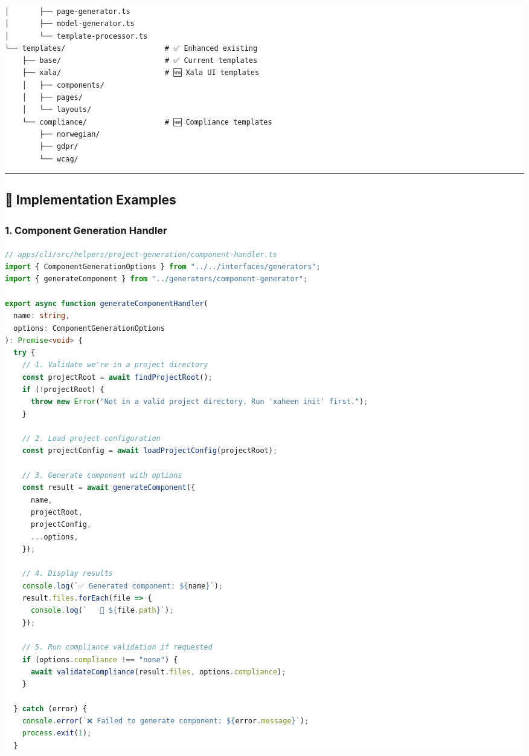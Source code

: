 ```
│       ├── page-generator.ts
│       ├── model-generator.ts
│       └── template-processor.ts
└── templates/                       # ✅ Enhanced existing
    ├── base/                        # ✅ Current templates
    ├── xala/                        # 🆕 Xala UI templates
    │   ├── components/
    │   ├── pages/
    │   └── layouts/
    └── compliance/                  # 🆕 Compliance templates
        ├── norwegian/
        ├── gdpr/
        └── wcag/
```

---

## 🔧 **Implementation Examples**

### **1. Component Generation Handler**
```typescript
// apps/cli/src/helpers/project-generation/component-handler.ts
import { ComponentGenerationOptions } from "../../interfaces/generators";
import { generateComponent } from "../generators/component-generator";

export async function generateComponentHandler(
  name: string,
  options: ComponentGenerationOptions
): Promise<void> {
  try {
    // 1. Validate we're in a project directory
    const projectRoot = await findProjectRoot();
    if (!projectRoot) {
      throw new Error("Not in a valid project directory. Run 'xaheen init' first.");
    }

    // 2. Load project configuration
    const projectConfig = await loadProjectConfig(projectRoot);

    // 3. Generate component with options
    const result = await generateComponent({
      name,
      projectRoot,
      projectConfig,
      ...options,
    });

    // 4. Display results
    console.log(`✅ Generated component: ${name}`);
    result.files.forEach(file => {
      console.log(`   📄 ${file.path}`);
    });

    // 5. Run compliance validation if requested
    if (options.compliance !== "none") {
      await validateCompliance(result.files, options.compliance);
    }

  } catch (error) {
    console.error(`❌ Failed to generate component: ${error.message}`);
    process.exit(1);
  }
```